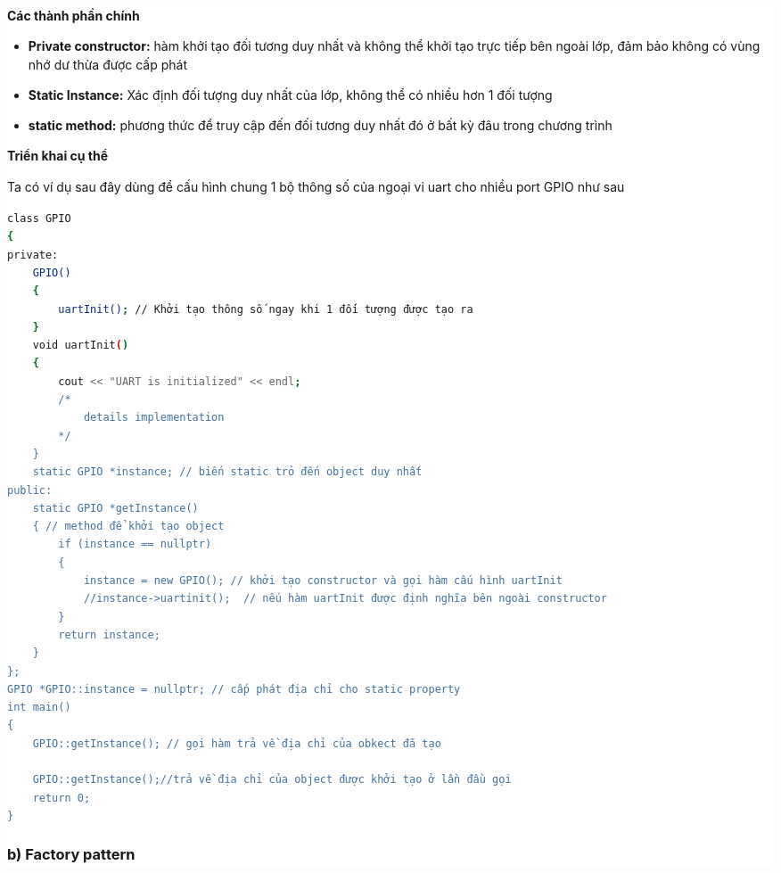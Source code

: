 __Các thành phần chính__

+ __Private constructor:__ hàm khởi tạo đối tương duy nhất và không thể khởi tạo trực tiếp bên ngoài lớp, đảm bảo không có vùng nhớ dư thừa được cấp phát

+ __Static Instance:__ Xác định đối tượng duy nhất của lớp, không thể có nhiều hơn 1 đối tượng

+ __static method:__ phương thức để truy cập đến đối tương duy nhất đó ở bất kỳ đâu trong chương trình

__Triển khai cụ thể__

Ta có ví dụ sau đây dùng để cấu hình chung 1 bộ thông số của ngoại vi uart cho nhiều port GPIO như sau

```bash
class GPIO
{
private:
    GPIO()
    {
        uartInit(); // Khởi tạo thông số ngay khi 1 đối tượng được tạo ra
    }
    void uartInit()
    {
        cout << "UART is initialized" << endl;
        /*
            details implementation
        */
    }
    static GPIO *instance; // biến static trỏ đến object duy nhất
public:
    static GPIO *getInstance()
    { // method để khởi tạo object
        if (instance == nullptr)
        {
            instance = new GPIO(); // khởi tạo constructor và gọi hàm cấu hình uartInit
            //instance->uartinit();  // nếu hàm uartInit được định nghĩa bên ngoài constructor
        }
        return instance;
    }
};
GPIO *GPIO::instance = nullptr; // cấp phát địa chỉ cho static property
int main()
{
    GPIO::getInstance(); // gọi hàm trả về địa chỉ của obkect đã tạo

    GPIO::getInstance();//trả về địa chỉ của object được khởi tạo ở lần đầu gọi
    return 0;
}
```

### b) Factory pattern
